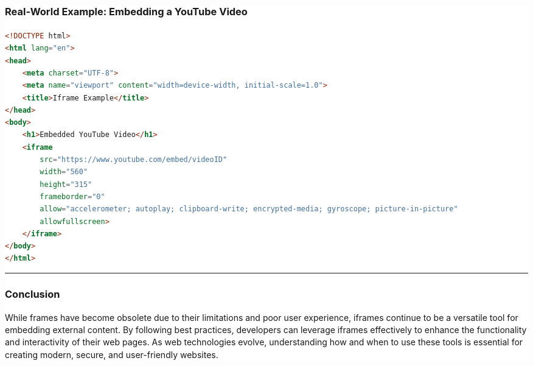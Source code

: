 
### **Real-World Example: Embedding a YouTube Video**

```html
<!DOCTYPE html>
<html lang="en">
<head>
    <meta charset="UTF-8">
    <meta name="viewport" content="width=device-width, initial-scale=1.0">
    <title>Iframe Example</title>
</head>
<body>
    <h1>Embedded YouTube Video</h1>
    <iframe 
        src="https://www.youtube.com/embed/videoID" 
        width="560" 
        height="315" 
        frameborder="0" 
        allow="accelerometer; autoplay; clipboard-write; encrypted-media; gyroscope; picture-in-picture" 
        allowfullscreen>
    </iframe>
</body>
</html>
```

---

### **Conclusion**

While frames have become obsolete due to their limitations and poor user experience, iframes continue to be a versatile tool for embedding external content. By following best practices, developers can leverage iframes effectively to enhance the functionality and interactivity of their web pages. As web technologies evolve, understanding how and when to use these tools is essential for creating modern, secure, and user-friendly websites.